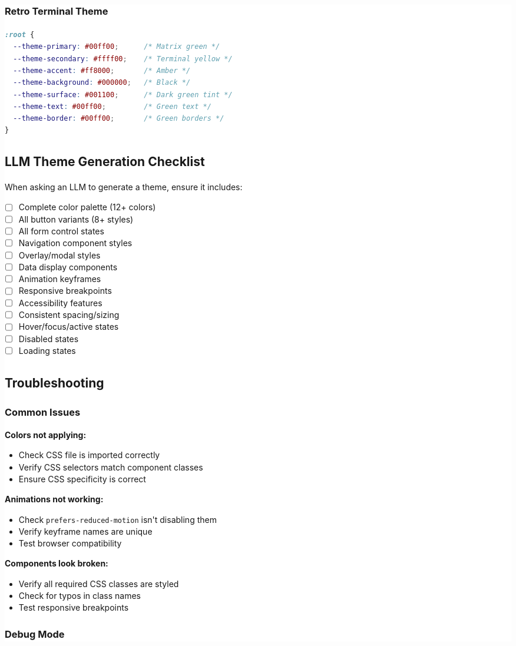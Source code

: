 ### Retro Terminal Theme
```css
:root {
  --theme-primary: #00ff00;      /* Matrix green */
  --theme-secondary: #ffff00;    /* Terminal yellow */
  --theme-accent: #ff8000;       /* Amber */
  --theme-background: #000000;   /* Black */
  --theme-surface: #001100;      /* Dark green tint */
  --theme-text: #00ff00;         /* Green text */
  --theme-border: #00ff00;       /* Green borders */
}
```

## LLM Theme Generation Checklist

When asking an LLM to generate a theme, ensure it includes:

- [ ] Complete color palette (12+ colors)
- [ ] All button variants (8+ styles)
- [ ] All form control states
- [ ] Navigation component styles
- [ ] Overlay/modal styles
- [ ] Data display components
- [ ] Animation keyframes
- [ ] Responsive breakpoints
- [ ] Accessibility features
- [ ] Consistent spacing/sizing
- [ ] Hover/focus/active states
- [ ] Disabled states
- [ ] Loading states

## Troubleshooting

### Common Issues

**Colors not applying:**
- Check CSS file is imported correctly
- Verify CSS selectors match component classes
- Ensure CSS specificity is correct

**Animations not working:**
- Check `prefers-reduced-motion` isn't disabling them
- Verify keyframe names are unique
- Test browser compatibility

**Components look broken:**
- Verify all required CSS classes are styled
- Check for typos in class names
- Test responsive breakpoints

### Debug Mode
